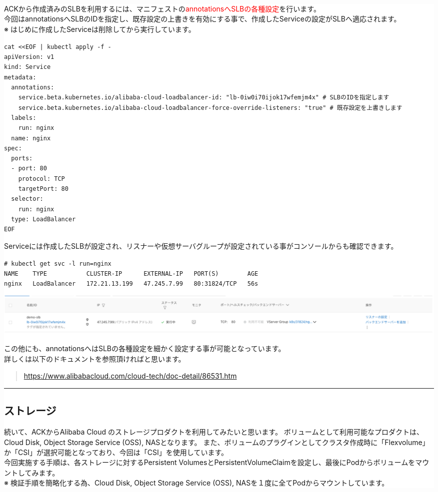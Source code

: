      
ACKから作成済みのSLBを利用するには、マニフェストの<span style="color: #ff0000">annotationsへSLBの各種設定</span>を行います。  
今回はannotationsへSLBのIDを指定し、既存設定の上書きを有効にする事で、作成したServiceの設定がSLBへ適応されます。  
※ はじめに作成したServiceは削除してから実行しています。

```
cat <<EOF | kubectl apply -f -
apiVersion: v1
kind: Service
metadata:
  annotations:
    service.beta.kubernetes.io/alibaba-cloud-loadbalancer-id: "lb-0iw0i70ijok17wfemjm4x" # SLBのIDを指定します
    service.beta.kubernetes.io/alibaba-cloud-loadbalancer-force-override-listeners: "true" # 既存設定を上書きします
  labels:
    run: nginx
  name: nginx
spec:
  ports:
  - port: 80
    protocol: TCP
    targetPort: 80
  selector:
    run: nginx
  type: LoadBalancer
EOF
```

     

Serviceには作成したSLBが設定され、リスナーや仮想サーバグループが設定されている事がコンソールからも確認できます。
```
# kubectl get svc -l run=nginx
NAME    TYPE           CLUSTER-IP      EXTERNAL-IP   PORT(S)        AGE
nginx   LoadBalancer   172.21.13.199   47.245.7.99   80:31824/TCP   56s
```
![img](https://raw.githubusercontent.com/sbopsv/cloud-tech/master/content/usecase-kubernetes/Container_images_26006613544081200/20200402172705.png "img")

     
この他にも、annotationsへはSLBの各種設定を細かく設定する事が可能となっています。  
詳しくは以下のドキュメントを参照頂ければと思います。

> https://www.alibabacloud.com/cloud-tech/doc-detail/86531.htm

---

## ストレージ

続いて、ACKからAlibaba Cloud のストレージプロダクトを利用してみたいと思います。
ボリュームとして利用可能なプロダクトは、Cloud Disk, Object Storage Service (OSS), NASとなります。
また、ボリュームのプラグインとしてクラスタ作成時に「Flexvolume」か「CSI」が選択可能となっており、今回は「CSI」を使用しています。  
今回実施する手順は、各ストレージに対するPersistent VolumesとPersistentVolumeClaimを設定し、最後にPodからボリュームをマウントしてみます。  
※ 検証手順を簡略化する為、Cloud Disk, Object Storage Service (OSS), NASを１度に全てPodからマウントしています。
